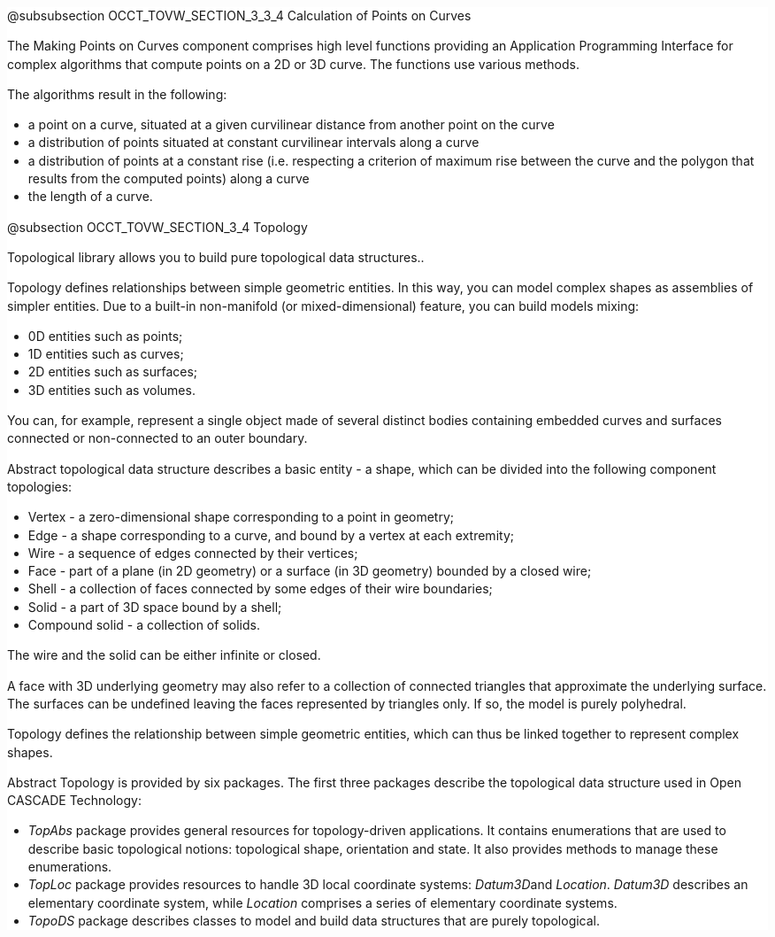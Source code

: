 @subsubsection OCCT_TOVW_SECTION_3_3_4 Calculation of Points on Curves

The Making Points on Curves component comprises high level functions providing an Application Programming Interface for complex algorithms that compute points on a 2D or 3D curve. The functions use various methods.

The algorithms result in the following:

  * a point on a curve, situated at a given curvilinear distance from another point on the curve
  * a distribution of points situated at constant curvilinear intervals along a curve
  * a distribution of points at a constant rise (i.e. respecting a criterion of maximum rise between the curve and the polygon that results from the computed points) along a curve
  * the length of a curve.

@subsection OCCT_TOVW_SECTION_3_4 Topology

Topological library allows you to build pure topological data structures..

Topology defines relationships between simple geometric entities. In this way, 
you can model complex shapes as assemblies of simpler entities. 
Due to a built-in non-manifold (or mixed-dimensional) feature, you can build models mixing:

  * 0D entities such as points; 
  * 1D entities such as curves; 
  * 2D entities such as surfaces; 
  * 3D entities such as volumes. 

You can, for example, represent a single object made of several distinct bodies 
containing embedded curves and surfaces connected or non-connected to an outer boundary.

Abstract topological data structure describes a basic entity - a shape, 
which can be divided into the following component topologies:

  * Vertex - a zero-dimensional shape corresponding to a point in geometry; 
  * Edge - a shape corresponding to a curve, and bound by a vertex at each extremity;
  * Wire - a sequence of edges connected by their vertices; 
  * Face - part of a plane (in 2D geometry) or a surface (in 3D geometry) bounded by a closed wire;
  * Shell - a collection of faces connected by some edges of their wire boundaries; 
  * Solid - a part of 3D space bound by a shell; 
  * Compound solid - a collection of solids. 

The wire and the solid can be either infinite or closed.

A face with 3D underlying geometry may also refer to a collection of connected triangles 
that approximate the underlying surface. The surfaces can be undefined 
leaving the faces represented by triangles only. If so, the model is purely polyhedral.

Topology defines the relationship between simple geometric entities, 
which can thus be linked together to represent complex shapes.

Abstract Topology is provided by six packages. 
The first three packages describe the topological data structure used in Open CASCADE Technology:

  * <i> TopAbs</i> package provides general resources for topology-driven applications. It contains enumerations that are used to describe basic topological notions: topological shape, orientation and state. It also provides methods to manage these enumerations.
  * <i> TopLoc </i>package provides resources to handle 3D local coordinate systems: <i> Datum3D</i>and <i> Location</i>. <i> Datum3D</i> describes an elementary coordinate system, while <i> Location</i> comprises a series of elementary coordinate systems.
  * <i> TopoDS</i> package describes classes to model and build data structures that are purely topological.

